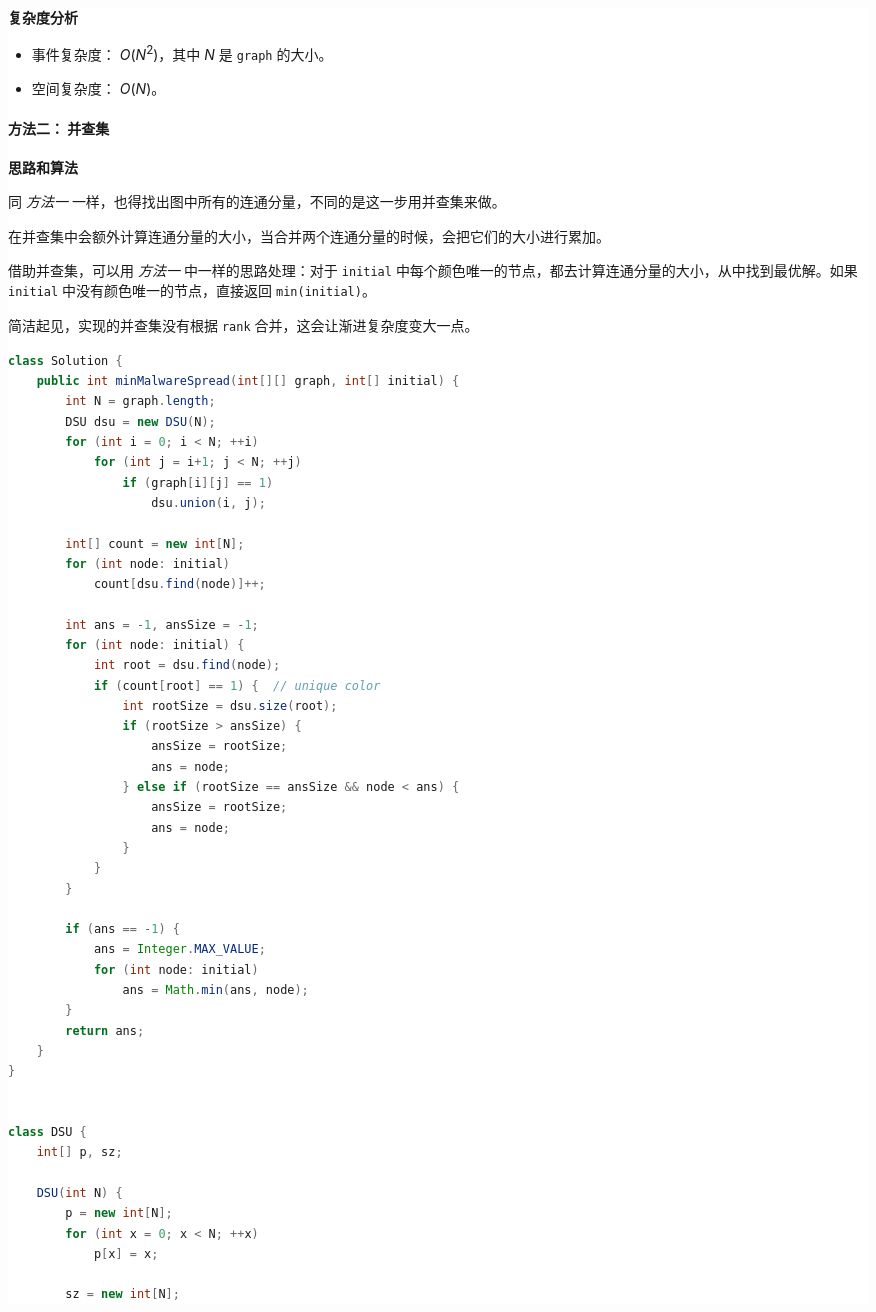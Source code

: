 **复杂度分析**

* 事件复杂度： $O(N^2)$，其中 $N$ 是 `graph` 的大小。

* 空间复杂度： $O(N)$。

#### 方法二： 并查集

**思路和算法**

同 *方法一* 一样，也得找出图中所有的连通分量，不同的是这一步用并查集来做。

在并查集中会额外计算连通分量的大小，当合并两个连通分量的时候，会把它们的大小进行累加。

借助并查集，可以用 *方法一* 中一样的思路处理：对于 `initial` 中每个颜色唯一的节点，都去计算连通分量的大小，从中找到最优解。如果 `initial` 中没有颜色唯一的节点，直接返回 `min(initial)`。

简洁起见，实现的并查集没有根据 `rank` 合并，这会让渐进复杂度变大一点。

```java [solution2-Java]
class Solution {
    public int minMalwareSpread(int[][] graph, int[] initial) {
        int N = graph.length;
        DSU dsu = new DSU(N);
        for (int i = 0; i < N; ++i)
            for (int j = i+1; j < N; ++j)
                if (graph[i][j] == 1)
                    dsu.union(i, j);

        int[] count = new int[N];
        for (int node: initial)
            count[dsu.find(node)]++;

        int ans = -1, ansSize = -1;
        for (int node: initial) {
            int root = dsu.find(node);
            if (count[root] == 1) {  // unique color
                int rootSize = dsu.size(root);
                if (rootSize > ansSize) {
                    ansSize = rootSize;
                    ans = node;
                } else if (rootSize == ansSize && node < ans) {
                    ansSize = rootSize;
                    ans = node;
                }
            }
        }

        if (ans == -1) {
            ans = Integer.MAX_VALUE;
            for (int node: initial)
                ans = Math.min(ans, node);
        }
        return ans;
    }
}


class DSU {
    int[] p, sz;

    DSU(int N) {
        p = new int[N];
        for (int x = 0; x < N; ++x)
            p[x] = x;

        sz = new int[N];
```